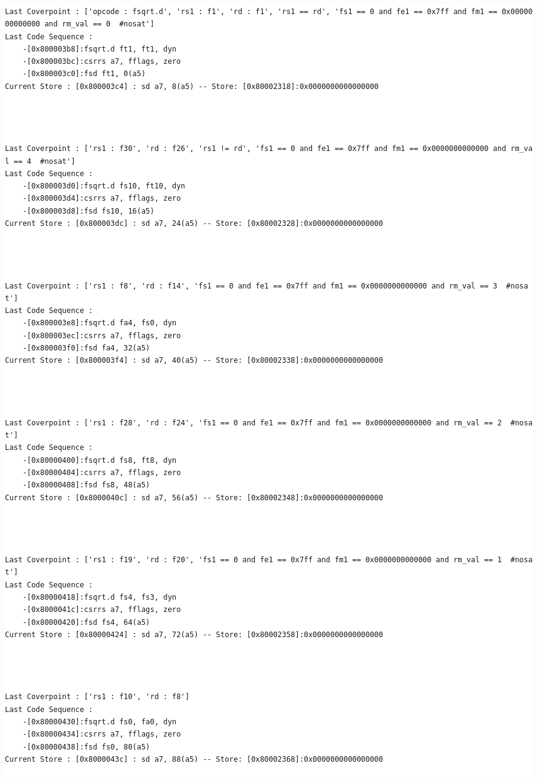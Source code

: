 ```
Last Coverpoint : ['opcode : fsqrt.d', 'rs1 : f1', 'rd : f1', 'rs1 == rd', 'fs1 == 0 and fe1 == 0x7ff and fm1 == 0x0000000000000 and rm_val == 0  #nosat']
Last Code Sequence : 
	-[0x800003b8]:fsqrt.d ft1, ft1, dyn
	-[0x800003bc]:csrrs a7, fflags, zero
	-[0x800003c0]:fsd ft1, 0(a5)
Current Store : [0x800003c4] : sd a7, 8(a5) -- Store: [0x80002318]:0x0000000000000000




Last Coverpoint : ['rs1 : f30', 'rd : f26', 'rs1 != rd', 'fs1 == 0 and fe1 == 0x7ff and fm1 == 0x0000000000000 and rm_val == 4  #nosat']
Last Code Sequence : 
	-[0x800003d0]:fsqrt.d fs10, ft10, dyn
	-[0x800003d4]:csrrs a7, fflags, zero
	-[0x800003d8]:fsd fs10, 16(a5)
Current Store : [0x800003dc] : sd a7, 24(a5) -- Store: [0x80002328]:0x0000000000000000




Last Coverpoint : ['rs1 : f8', 'rd : f14', 'fs1 == 0 and fe1 == 0x7ff and fm1 == 0x0000000000000 and rm_val == 3  #nosat']
Last Code Sequence : 
	-[0x800003e8]:fsqrt.d fa4, fs0, dyn
	-[0x800003ec]:csrrs a7, fflags, zero
	-[0x800003f0]:fsd fa4, 32(a5)
Current Store : [0x800003f4] : sd a7, 40(a5) -- Store: [0x80002338]:0x0000000000000000




Last Coverpoint : ['rs1 : f28', 'rd : f24', 'fs1 == 0 and fe1 == 0x7ff and fm1 == 0x0000000000000 and rm_val == 2  #nosat']
Last Code Sequence : 
	-[0x80000400]:fsqrt.d fs8, ft8, dyn
	-[0x80000404]:csrrs a7, fflags, zero
	-[0x80000408]:fsd fs8, 48(a5)
Current Store : [0x8000040c] : sd a7, 56(a5) -- Store: [0x80002348]:0x0000000000000000




Last Coverpoint : ['rs1 : f19', 'rd : f20', 'fs1 == 0 and fe1 == 0x7ff and fm1 == 0x0000000000000 and rm_val == 1  #nosat']
Last Code Sequence : 
	-[0x80000418]:fsqrt.d fs4, fs3, dyn
	-[0x8000041c]:csrrs a7, fflags, zero
	-[0x80000420]:fsd fs4, 64(a5)
Current Store : [0x80000424] : sd a7, 72(a5) -- Store: [0x80002358]:0x0000000000000000




Last Coverpoint : ['rs1 : f10', 'rd : f8']
Last Code Sequence : 
	-[0x80000430]:fsqrt.d fs0, fa0, dyn
	-[0x80000434]:csrrs a7, fflags, zero
	-[0x80000438]:fsd fs0, 80(a5)
Current Store : [0x8000043c] : sd a7, 88(a5) -- Store: [0x80002368]:0x0000000000000000


```